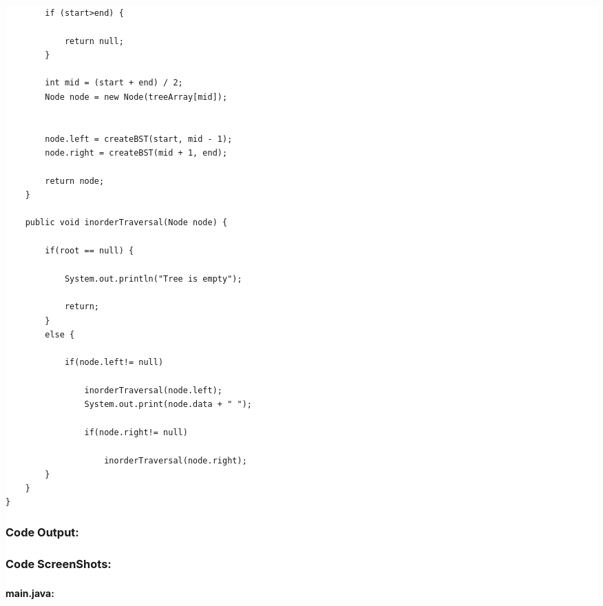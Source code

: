 ```
		if (start>end) {  

			return null;  
        }  

		int mid = (start + end) / 2;  
        Node node = new Node(treeArray[mid]);  


        node.left = createBST(start, mid - 1);  
        node.right = createBST(mid + 1, end);  

        return node;  
    }  

	public void inorderTraversal(Node node) {  

		if(root == null) {  

			System.out.println("Tree is empty");  

			return;  
        }  
		else {  

			if(node.left!= null)  

				inorderTraversal(node.left);  
				System.out.print(node.data + " ");  

				if(node.right!= null)  

					inorderTraversal(node.right);  
        }  
	}  
}
```

### Code Output:
```
```
### Code ScreenShots:
#### main.java: